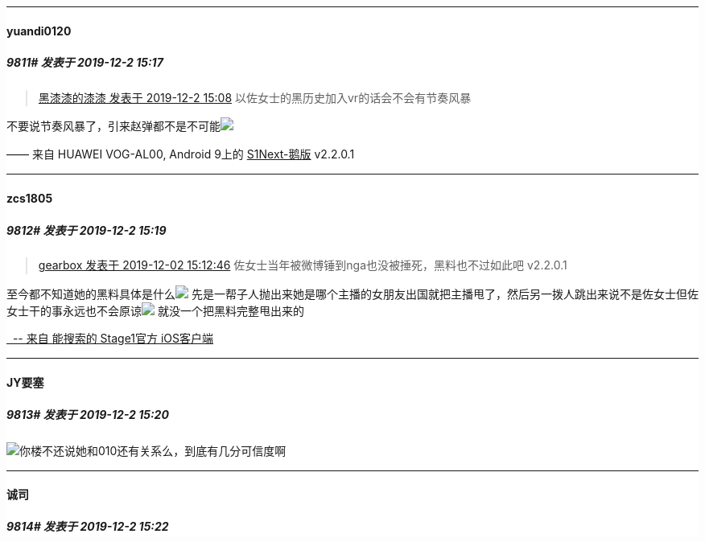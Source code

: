 


-----

####  yuandi0120  
##### 9811#       发表于 2019-12-2 15:17



<blockquote><a href="httphttps://bbs.saraba1st.com/2b/forum.php?mod=redirect&amp;goto=findpost&amp;pid=45689574&amp;ptid=1857164" target="_blank">黑漆漆的漆漆 发表于 2019-12-2 15:08</a>
以佐女士的黑历史加入vr的话会不会有节奏风暴</blockquote>
不要说节奏风暴了，引来赵弹都不是不可能<img src="https://static.saraba1st.com/image/smiley/face2017/003.png" referrerpolicy="no-referrer">

—— 来自 HUAWEI VOG-AL00, Android 9上的 [S1Next-鹅版](https://github.com/ykrank/S1-Next/releases) v2.2.0.1







-----

####  zcs1805  
##### 9812#       发表于 2019-12-2 15:19



<blockquote><a href="httphttps://bbs.saraba1st.com/2b/forum.php?mod=redirect&amp;goto=findpost&amp;pid=45689614&amp;ptid=1857164" target="_blank">gearbox 发表于 2019-12-02 15:12:46</a>
佐女士当年被微博锤到nga也没被捶死，黑料也不过如此吧 v2.2.0.1</blockquote>至今都不知道她的黑料具体是什么<img src="https://static.saraba1st.com/image/smiley/face2017/002.png" referrerpolicy="no-referrer">
先是一帮子人抛出来她是哪个主播的女朋友出国就把主播甩了，然后另一拨人跳出来说不是佐女士但佐女士干的事永远也不会原谅<img src="https://static.saraba1st.com/image/smiley/face2017/003.png" referrerpolicy="no-referrer">
就没一个把黑料完整甩出来的

[  -- 来自 能搜索的 Stage1官方 iOS客户端](https://itunes.apple.com/fi/app/saraba1st/id1221237470?mt=8)







-----

####  JY要塞  
##### 9813#       发表于 2019-12-2 15:20



<img src="https://static.saraba1st.com/image/smiley/face2017/067.png" referrerpolicy="no-referrer">你楼不还说她和010还有关系么，到底有几分可信度啊







-----

####  诚司  
##### 9814#       发表于 2019-12-2 15:22
